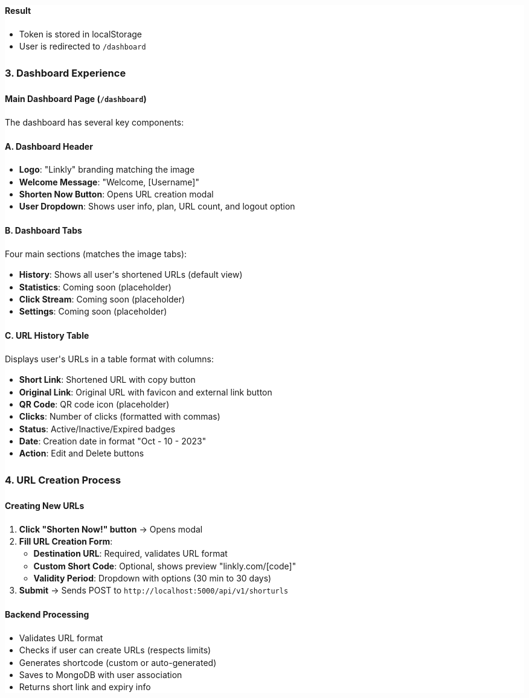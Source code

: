 #### Result

- Token is stored in localStorage
- User is redirected to `/dashboard`

### 3. **Dashboard Experience**

#### Main Dashboard Page (`/dashboard`)

The dashboard has several key components:

#### **A. Dashboard Header**

- **Logo**: "Linkly" branding matching the image
- **Welcome Message**: "Welcome, [Username]"
- **Shorten Now Button**: Opens URL creation modal
- **User Dropdown**: Shows user info, plan, URL count, and logout option

#### **B. Dashboard Tabs**

Four main sections (matches the image tabs):

- **History**: Shows all user's shortened URLs (default view)
- **Statistics**: Coming soon (placeholder)
- **Click Stream**: Coming soon (placeholder)
- **Settings**: Coming soon (placeholder)

#### **C. URL History Table**

Displays user's URLs in a table format with columns:

- **Short Link**: Shortened URL with copy button
- **Original Link**: Original URL with favicon and external link button
- **QR Code**: QR code icon (placeholder)
- **Clicks**: Number of clicks (formatted with commas)
- **Status**: Active/Inactive/Expired badges
- **Date**: Creation date in format "Oct - 10 - 2023"
- **Action**: Edit and Delete buttons

### 4. **URL Creation Process**

#### Creating New URLs

1. **Click "Shorten Now!" button** → Opens modal
2. **Fill URL Creation Form**:
   - **Destination URL**: Required, validates URL format
   - **Custom Short Code**: Optional, shows preview "linkly.com/[code]"
   - **Validity Period**: Dropdown with options (30 min to 30 days)
3. **Submit** → Sends POST to `http://localhost:5000/api/v1/shorturls`

#### Backend Processing

- Validates URL format
- Checks if user can create URLs (respects limits)
- Generates shortcode (custom or auto-generated)
- Saves to MongoDB with user association
- Returns short link and expiry info
